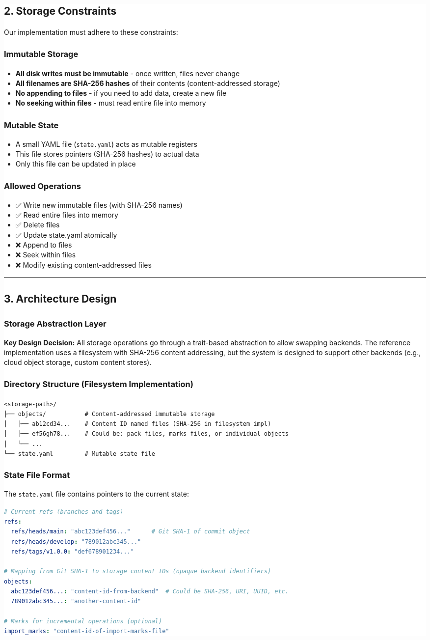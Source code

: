 
## 2. Storage Constraints

Our implementation must adhere to these constraints:

### Immutable Storage
- **All disk writes must be immutable** - once written, files never change
- **All filenames are SHA-256 hashes** of their contents (content-addressed storage)
- **No appending to files** - if you need to add data, create a new file
- **No seeking within files** - must read entire file into memory

### Mutable State
- A small YAML file (`state.yaml`) acts as mutable registers
- This file stores pointers (SHA-256 hashes) to actual data
- Only this file can be updated in place

### Allowed Operations
- ✅ Write new immutable files (with SHA-256 names)
- ✅ Read entire files into memory
- ✅ Delete files
- ✅ Update state.yaml atomically
- ❌ Append to files
- ❌ Seek within files
- ❌ Modify existing content-addressed files

---

## 3. Architecture Design

### Storage Abstraction Layer

**Key Design Decision:** All storage operations go through a trait-based abstraction to allow swapping backends. The reference implementation uses a filesystem with SHA-256 content addressing, but the system is designed to support other backends (e.g., cloud object storage, custom content stores).

### Directory Structure (Filesystem Implementation)

```
<storage-path>/
├── objects/           # Content-addressed immutable storage
│   ├── ab12cd34...    # Content ID named files (SHA-256 in filesystem impl)
│   ├── ef56gh78...    # Could be: pack files, marks files, or individual objects
│   └── ...
└── state.yaml         # Mutable state file
```

### State File Format

The `state.yaml` file contains pointers to the current state:

```yaml
# Current refs (branches and tags)
refs:
  refs/heads/main: "abc123def456..."      # Git SHA-1 of commit object
  refs/heads/develop: "789012abc345..."
  refs/tags/v1.0.0: "def678901234..."

# Mapping from Git SHA-1 to storage content IDs (opaque backend identifiers)
objects:
  abc123def456...: "content-id-from-backend"  # Could be SHA-256, URI, UUID, etc.
  789012abc345...: "another-content-id"

# Marks for incremental operations (optional)
import_marks: "content-id-of-import-marks-file"
```